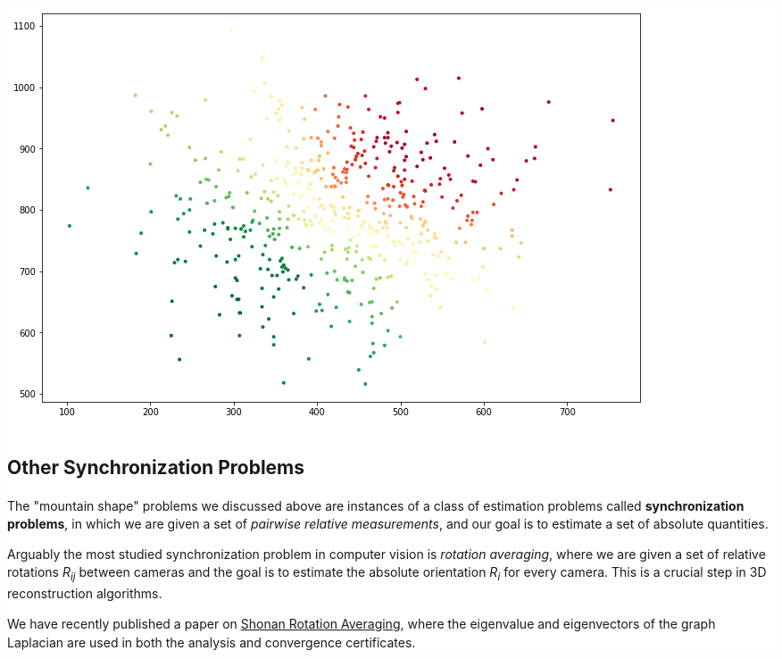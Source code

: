 ![png](/assets/images/Laplacian//Laplacian_55_0.png)



## Other Synchronization Problems

The "mountain shape" problems we discussed above are instances of a class of estimation problems called **synchronization problems**, in which we are given a set of *pairwise relative measurements*, and our goal is to estimate a set of absolute quantities. 

Arguably the most studied synchronization problem in computer vision is *rotation averaging*, where we are given a set of relative rotations $R_{ij}$ between cameras and the goal is to estimate the absolute orientation $R_i$ for every camera. This is a crucial step in 3D reconstruction algorithms.

We have recently published a paper on [Shonan Rotation Averaging](https://dellaert.github.io/ShonanAveraging/), where the eigenvalue and eigenvectors of the graph Laplacian are used in both the analysis and convergence certificates.
